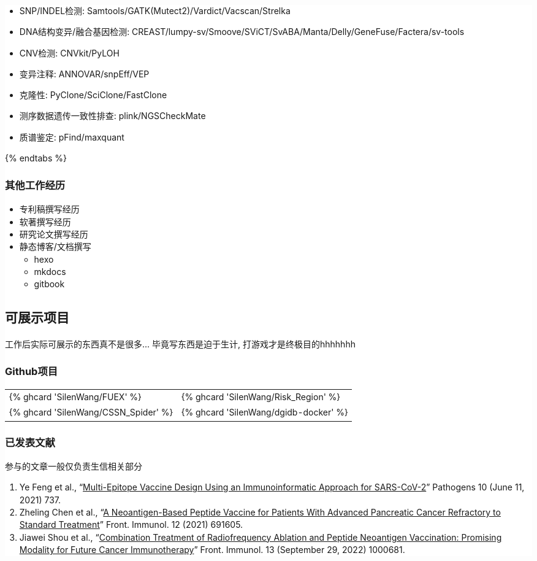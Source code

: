 



- SNP/INDEL检测: Samtools/GATK(Mutect2)/Vardict/Vacscan/Strelka
- DNA结构变异/融合基因检测: CREAST/lumpy-sv/Smoove/SViCT/SvABA/Manta/Delly/GeneFuse/Factera/sv-tools
- CNV检测: CNVkit/PyLOH
- 变异注释: ANNOVAR/snpEff/VEP





- 克隆性: PyClone/SciClone/FastClone
- 测序数据遗传一致性排查: plink/NGSCheckMate
- 质谱鉴定: pFind/maxquant



{% endtabs %}


### 其他工作经历

- 专利稿撰写经历
- 软著撰写经历
- 研究论文撰写经历
- 静态博客/文档撰写
  - hexo
  - mkdocs
  - gitbook


## 可展示项目

工作后实际可展示的东西真不是很多... 毕竟写东西是迫于生计, 打游戏才是终极目的hhhhhhh

### Github项目
|||
| -- | -- |
|{% ghcard 'SilenWang/FUEX' %}|{% ghcard 'SilenWang/Risk_Region' %}|
|{% ghcard 'SilenWang/CSSN_Spider' %}|{% ghcard 'SilenWang/dgidb-docker' %}|

### 已发表文献

参与的文章一般仅负责生信相关部分

1. Ye Feng et al., “[Multi-Epitope Vaccine Design Using an Immunoinformatic Approach for SARS-CoV-2](https://www.ncbi.nlm.nih.gov/pubmed/34208061)” Pathogens 10 (June 11, 2021) 737.
2. Zheling Chen et al., “[A Neoantigen-Based Peptide Vaccine for Patients With Advanced Pancreatic Cancer Refractory to Standard Treatment](https://pubmed.ncbi.nlm.nih.gov/34484187)” Front. Immunol. 12 (2021) 691605.
3. Jiawei Shou et al., “[Combination Treatment of Radiofrequency Ablation and Peptide Neoantigen Vaccination: Promising Modality for Future Cancer Immunotherapy](https://pubmed.ncbi.nlm.nih.gov/36248865)” Front. Immunol. 13 (September 29, 2022) 1000681.